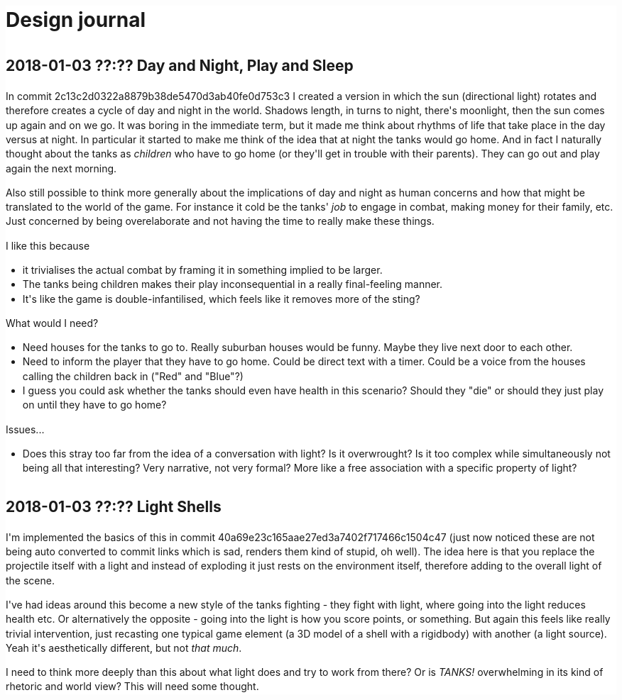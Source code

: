 
# Design journal

## 2018-01-03 ??:?? Day and Night, Play and Sleep

In commit 2c13c2d0322a8879b38de5470d3ab40fe0d753c3 I created a version in which the sun (directional light) rotates and therefore creates a cycle of day and night in the world. Shadows length, in turns to night, there's moonlight, then the sun comes up again and on we go. It was boring in the immediate term, but it made me think about rhythms of life that take place in the day versus at night. In particular it started to make me think of the idea that at night the tanks would go home. And in fact I naturally thought about the tanks as _children_ who have to go home (or they'll get in trouble with their parents). They can go out and play again the next morning.

Also still possible to think more generally about the implications of day and night as human concerns and how that might be translated to the world of the game. For instance it cold be the tanks' _job_ to engage in combat, making money for their family, etc. Just concerned by being overelaborate and not having the time to really make these things.

I like this because
- it trivialises the actual combat by framing it in something implied to be larger.
- The tanks being children makes their play inconsequential in a really final-feeling manner.
- It's like the game is double-infantilised, which feels like it removes more of the sting?

What would I need?
- Need houses for the tanks to go to. Really suburban houses would be funny. Maybe they live next door to each other.
- Need to inform the player that they have to go home. Could be direct text with a timer. Could be a voice from the houses calling the children back in ("Red" and "Blue"?)
- I guess you could ask whether the tanks should even have health in this scenario? Should they "die" or should they just play on until they have to go home?

Issues...
- Does this stray too far from the idea of a conversation with light? Is it overwrought? Is it too complex while simultaneously not being all that interesting? Very narrative, not very formal? More like a free association with a specific property of light?


## 2018-01-03 ??:?? Light Shells

I'm implemented the basics of this in commit 40a69e23c165aae27ed3a7402f717466c1504c47 (just now noticed these are not being auto converted to commit links which is sad, renders them kind of stupid, oh well). The idea here is that you replace the projectile itself with a light and instead of exploding it just rests on the environment itself, therefore adding to the overall light of the scene.

I've had ideas around this become a new style of the tanks fighting - they fight with light, where going into the light reduces health etc. Or alternatively the opposite - going into the light is how you score points, or something. But again this feels like really trivial intervention, just recasting one typical game element (a 3D model of a shell with a rigidbody) with another (a light source). Yeah it's aesthetically different, but not _that much_.

I need to think more deeply than this about what light does and try to work from there? Or is _TANKS!_ overwhelming in its kind of rhetoric and world view? This will need some thought.
